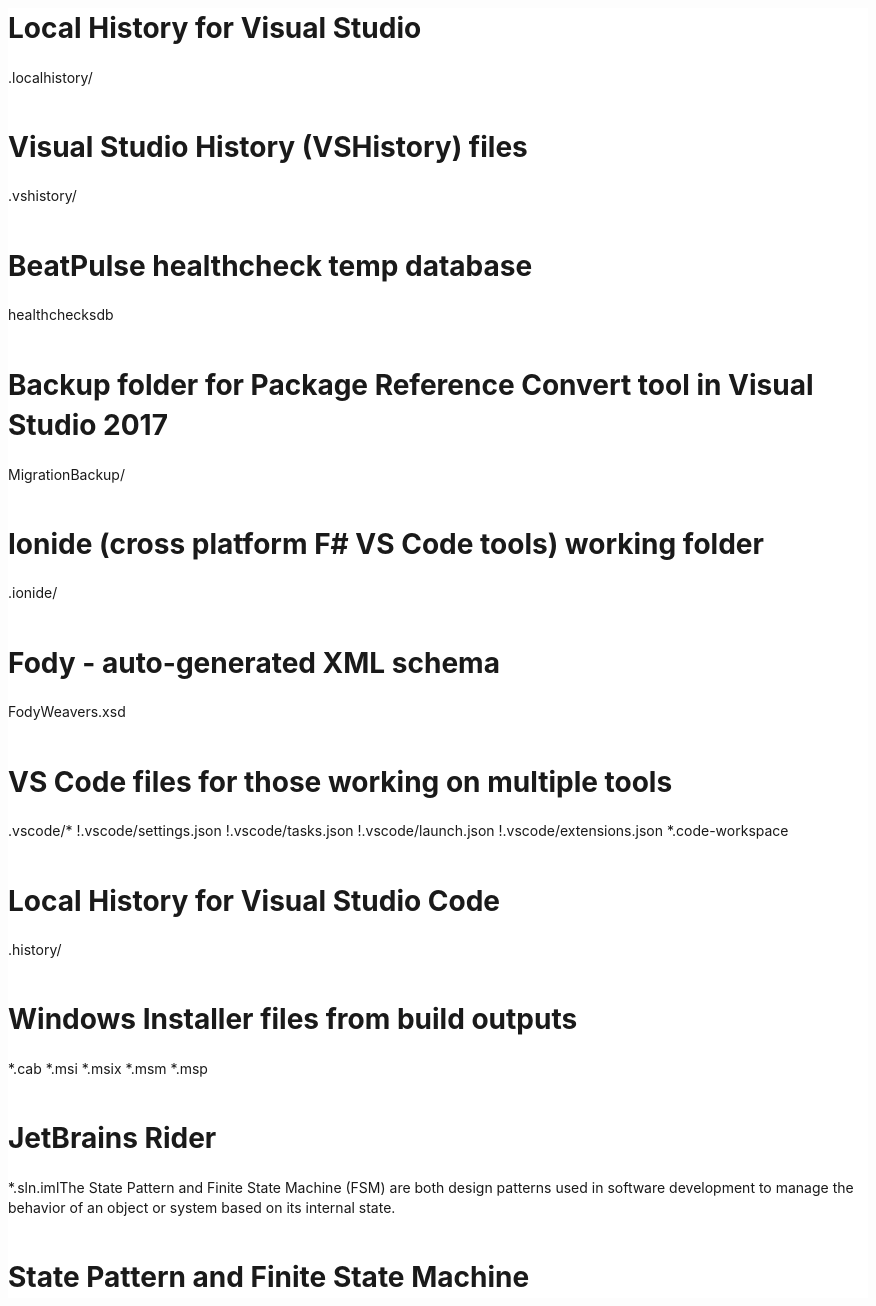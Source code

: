 # Local History for Visual Studio
.localhistory/

# Visual Studio History (VSHistory) files
.vshistory/

# BeatPulse healthcheck temp database
healthchecksdb

# Backup folder for Package Reference Convert tool in Visual Studio 2017
MigrationBackup/

# Ionide (cross platform F# VS Code tools) working folder
.ionide/

# Fody - auto-generated XML schema
FodyWeavers.xsd

# VS Code files for those working on multiple tools
.vscode/*
!.vscode/settings.json
!.vscode/tasks.json
!.vscode/launch.json
!.vscode/extensions.json
*.code-workspace

# Local History for Visual Studio Code
.history/

# Windows Installer files from build outputs
*.cab
*.msi
*.msix
*.msm
*.msp

# JetBrains Rider
*.sln.imlThe State Pattern and Finite State Machine (FSM) are both design patterns used in software development to manage the behavior of an object or system based on its internal state. 
# State Pattern and Finite State Machine
